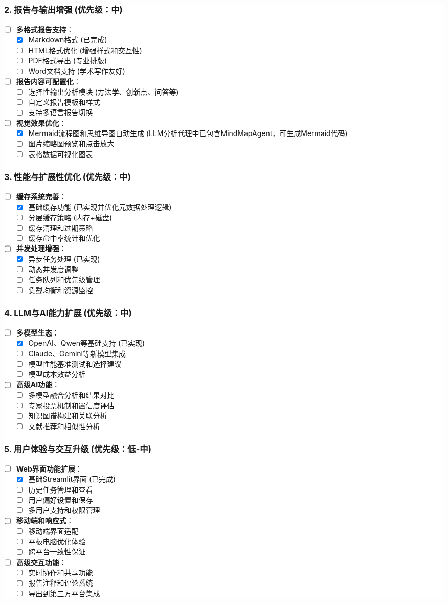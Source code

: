 ### 2. 报告与输出增强 (优先级：中)
- [ ] **多格式报告支持**：
  - [x] Markdown格式 (已完成)
  - [ ] HTML格式优化 (增强样式和交互性)
  - [ ] PDF格式导出 (专业排版)
  - [ ] Word文档支持 (学术写作友好)
- [ ] **报告内容可配置化**：
  - [ ] 选择性输出分析模块 (方法学、创新点、问答等)
  - [ ] 自定义报告模板和样式
  - [ ] 支持多语言报告切换
- [ ] **视觉效果优化**：
  - [x] Mermaid流程图和思维导图自动生成 (LLM分析代理中已包含MindMapAgent，可生成Mermaid代码)
  - [ ] 图片缩略图预览和点击放大
  - [ ] 表格数据可视化图表

### 3. 性能与扩展性优化 (优先级：中)
- [ ] **缓存系统完善**：
  - [x] 基础缓存功能 (已实现并优化元数据处理逻辑)
  - [ ] 分层缓存策略 (内存+磁盘)
  - [ ] 缓存清理和过期策略
  - [ ] 缓存命中率统计和优化
- [ ] **并发处理增强**：
  - [x] 异步任务处理 (已实现)
  - [ ] 动态并发度调整
  - [ ] 任务队列和优先级管理
  - [ ] 负载均衡和资源监控

### 4. LLM与AI能力扩展 (优先级：中)
- [ ] **多模型生态**：
  - [x] OpenAI、Qwen等基础支持 (已实现)
  - [ ] Claude、Gemini等新模型集成
  - [ ] 模型性能基准测试和选择建议
  - [ ] 模型成本效益分析
- [ ] **高级AI功能**：
  - [ ] 多模型融合分析和结果对比
  - [ ] 专家投票机制和置信度评估
  - [ ] 知识图谱构建和关联分析
  - [ ] 文献推荐和相似性分析

### 5. 用户体验与交互升级 (优先级：低-中)
- [ ] **Web界面功能扩展**：
  - [x] 基础Streamlit界面 (已完成)
  - [ ] 历史任务管理和查看
  - [ ] 用户偏好设置和保存
  - [ ] 多用户支持和权限管理
- [ ] **移动端和响应式**：
  - [ ] 移动端界面适配
  - [ ] 平板电脑优化体验
  - [ ] 跨平台一致性保证
- [ ] **高级交互功能**：
  - [ ] 实时协作和共享功能
  - [ ] 报告注释和评论系统
  - [ ] 导出到第三方平台集成
